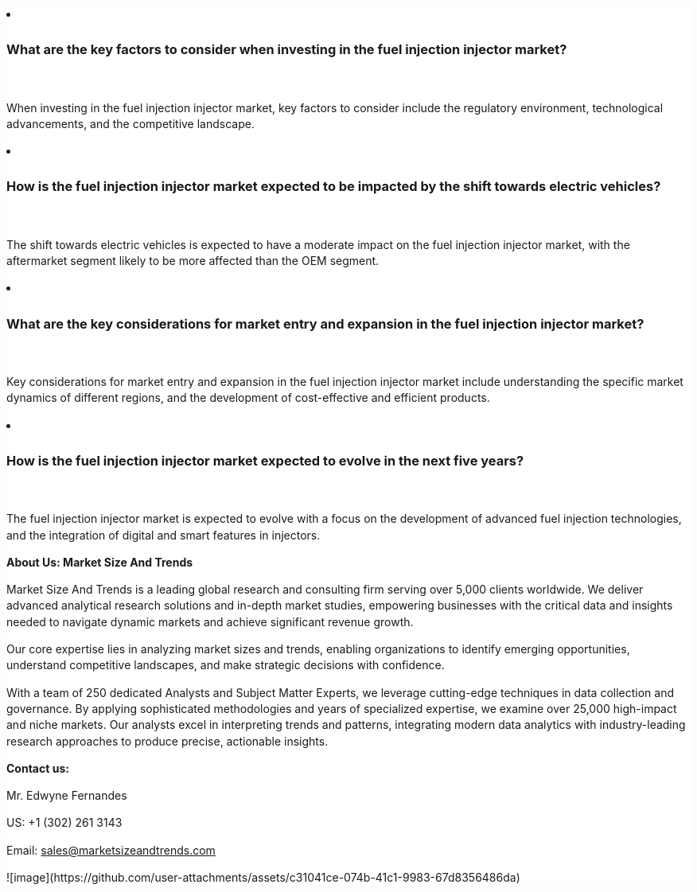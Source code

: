 </li>  <li>    <h3>What are the key factors to consider when investing in the fuel injection injector market?</h3>    <p>&nbsp;</p><p>When investing in the fuel injection injector market, key factors to consider include the regulatory environment, technological advancements, and the competitive landscape.</p>  </li>  <li>    <h3>How is the fuel injection injector market expected to be impacted by the shift towards electric vehicles?</h3>    <p>&nbsp;</p><p>The shift towards electric vehicles is expected to have a moderate impact on the fuel injection injector market, with the aftermarket segment likely to be more affected than the OEM segment.</p>  </li>  <li>    <h3>What are the key considerations for market entry and expansion in the fuel injection injector market?</h3>    <p>&nbsp;</p><p>Key considerations for market entry and expansion in the fuel injection injector market include understanding the specific market dynamics of different regions, and the development of cost-effective and efficient products.</p>  </li>  <li>    <h3>How is the fuel injection injector market expected to evolve in the next five years?</h3>    <p>&nbsp;</p><p>The fuel injection injector market is expected to evolve with a focus on the development of advanced fuel injection technologies, and the integration of digital and smart features in injectors.</p>  </li></ol></body></html></p><p><strong>About Us:&nbsp;Market Size And Trends</strong></p><p>Market Size And Trends&nbsp;is a leading global research and consulting firm serving over 5,000 clients worldwide. We deliver advanced analytical research solutions and in-depth market studies, empowering businesses with the critical data and insights needed to navigate dynamic markets and achieve significant revenue growth.</p><p>Our core expertise lies in analyzing market sizes and trends, enabling organizations to identify emerging opportunities, understand competitive landscapes, and make strategic decisions with confidence.</p><p>With a team of 250 dedicated Analysts and Subject Matter Experts, we leverage cutting-edge techniques in data collection and governance. By applying sophisticated methodologies and years of specialized expertise, we examine over 25,000 high-impact and niche markets. Our analysts excel in interpreting trends and patterns, integrating modern data analytics with industry-leading research approaches to produce precise, actionable insights.</p><p><strong>Contact us:</strong></p><p>Mr. Edwyne Fernandes</p><p>US: +1 (302) 261 3143</p><p>Email: <a href="mailto:sales@marketsizeandtrends.com">sales@marketsizeandtrends.com</a>&nbsp;</p>
![image](https://github.com/user-attachments/assets/c31041ce-074b-41c1-9983-67d8356486da)
